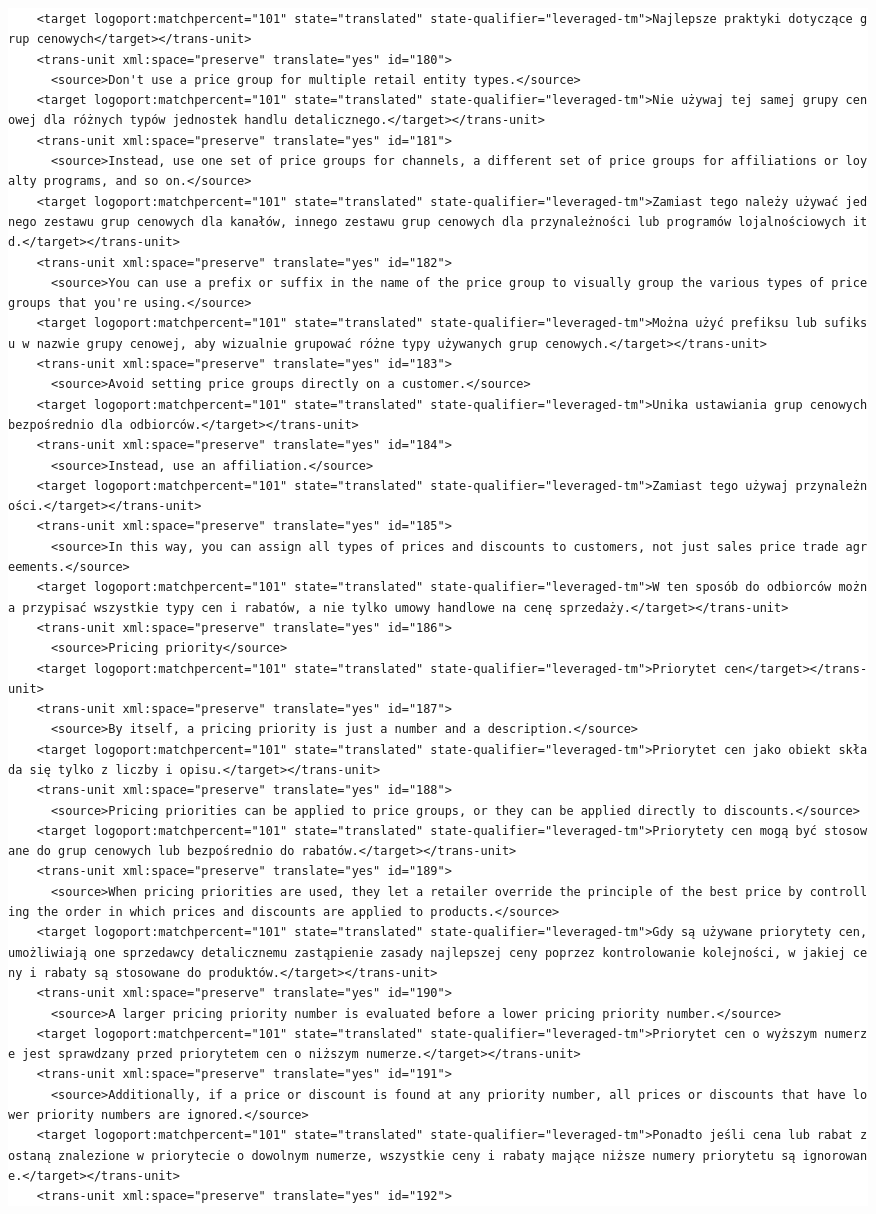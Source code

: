        <target logoport:matchpercent="101" state="translated" state-qualifier="leveraged-tm">Najlepsze praktyki dotyczące grup cenowych</target></trans-unit>
        <trans-unit xml:space="preserve" translate="yes" id="180">
          <source>Don't use a price group for multiple retail entity types.</source>
        <target logoport:matchpercent="101" state="translated" state-qualifier="leveraged-tm">Nie używaj tej samej grupy cenowej dla różnych typów jednostek handlu detalicznego.</target></trans-unit>
        <trans-unit xml:space="preserve" translate="yes" id="181">
          <source>Instead, use one set of price groups for channels, a different set of price groups for affiliations or loyalty programs, and so on.</source>
        <target logoport:matchpercent="101" state="translated" state-qualifier="leveraged-tm">Zamiast tego należy używać jednego zestawu grup cenowych dla kanałów, innego zestawu grup cenowych dla przynależności lub programów lojalnościowych itd.</target></trans-unit>
        <trans-unit xml:space="preserve" translate="yes" id="182">
          <source>You can use a prefix or suffix in the name of the price group to visually group the various types of price groups that you're using.</source>
        <target logoport:matchpercent="101" state="translated" state-qualifier="leveraged-tm">Można użyć prefiksu lub sufiksu w nazwie grupy cenowej, aby wizualnie grupować różne typy używanych grup cenowych.</target></trans-unit>
        <trans-unit xml:space="preserve" translate="yes" id="183">
          <source>Avoid setting price groups directly on a customer.</source>
        <target logoport:matchpercent="101" state="translated" state-qualifier="leveraged-tm">Unika ustawiania grup cenowych bezpośrednio dla odbiorców.</target></trans-unit>
        <trans-unit xml:space="preserve" translate="yes" id="184">
          <source>Instead, use an affiliation.</source>
        <target logoport:matchpercent="101" state="translated" state-qualifier="leveraged-tm">Zamiast tego używaj przynależności.</target></trans-unit>
        <trans-unit xml:space="preserve" translate="yes" id="185">
          <source>In this way, you can assign all types of prices and discounts to customers, not just sales price trade agreements.</source>
        <target logoport:matchpercent="101" state="translated" state-qualifier="leveraged-tm">W ten sposób do odbiorców można przypisać wszystkie typy cen i rabatów, a nie tylko umowy handlowe na cenę sprzedaży.</target></trans-unit>
        <trans-unit xml:space="preserve" translate="yes" id="186">
          <source>Pricing priority</source>
        <target logoport:matchpercent="101" state="translated" state-qualifier="leveraged-tm">Priorytet cen</target></trans-unit>
        <trans-unit xml:space="preserve" translate="yes" id="187">
          <source>By itself, a pricing priority is just a number and a description.</source>
        <target logoport:matchpercent="101" state="translated" state-qualifier="leveraged-tm">Priorytet cen jako obiekt składa się tylko z liczby i opisu.</target></trans-unit>
        <trans-unit xml:space="preserve" translate="yes" id="188">
          <source>Pricing priorities can be applied to price groups, or they can be applied directly to discounts.</source>
        <target logoport:matchpercent="101" state="translated" state-qualifier="leveraged-tm">Priorytety cen mogą być stosowane do grup cenowych lub bezpośrednio do rabatów.</target></trans-unit>
        <trans-unit xml:space="preserve" translate="yes" id="189">
          <source>When pricing priorities are used, they let a retailer override the principle of the best price by controlling the order in which prices and discounts are applied to products.</source>
        <target logoport:matchpercent="101" state="translated" state-qualifier="leveraged-tm">Gdy są używane priorytety cen, umożliwiają one sprzedawcy detalicznemu zastąpienie zasady najlepszej ceny poprzez kontrolowanie kolejności, w jakiej ceny i rabaty są stosowane do produktów.</target></trans-unit>
        <trans-unit xml:space="preserve" translate="yes" id="190">
          <source>A larger pricing priority number is evaluated before a lower pricing priority number.</source>
        <target logoport:matchpercent="101" state="translated" state-qualifier="leveraged-tm">Priorytet cen o wyższym numerze jest sprawdzany przed priorytetem cen o niższym numerze.</target></trans-unit>
        <trans-unit xml:space="preserve" translate="yes" id="191">
          <source>Additionally, if a price or discount is found at any priority number, all prices or discounts that have lower priority numbers are ignored.</source>
        <target logoport:matchpercent="101" state="translated" state-qualifier="leveraged-tm">Ponadto jeśli cena lub rabat zostaną znalezione w priorytecie o dowolnym numerze, wszystkie ceny i rabaty mające niższe numery priorytetu są ignorowane.</target></trans-unit>
        <trans-unit xml:space="preserve" translate="yes" id="192">